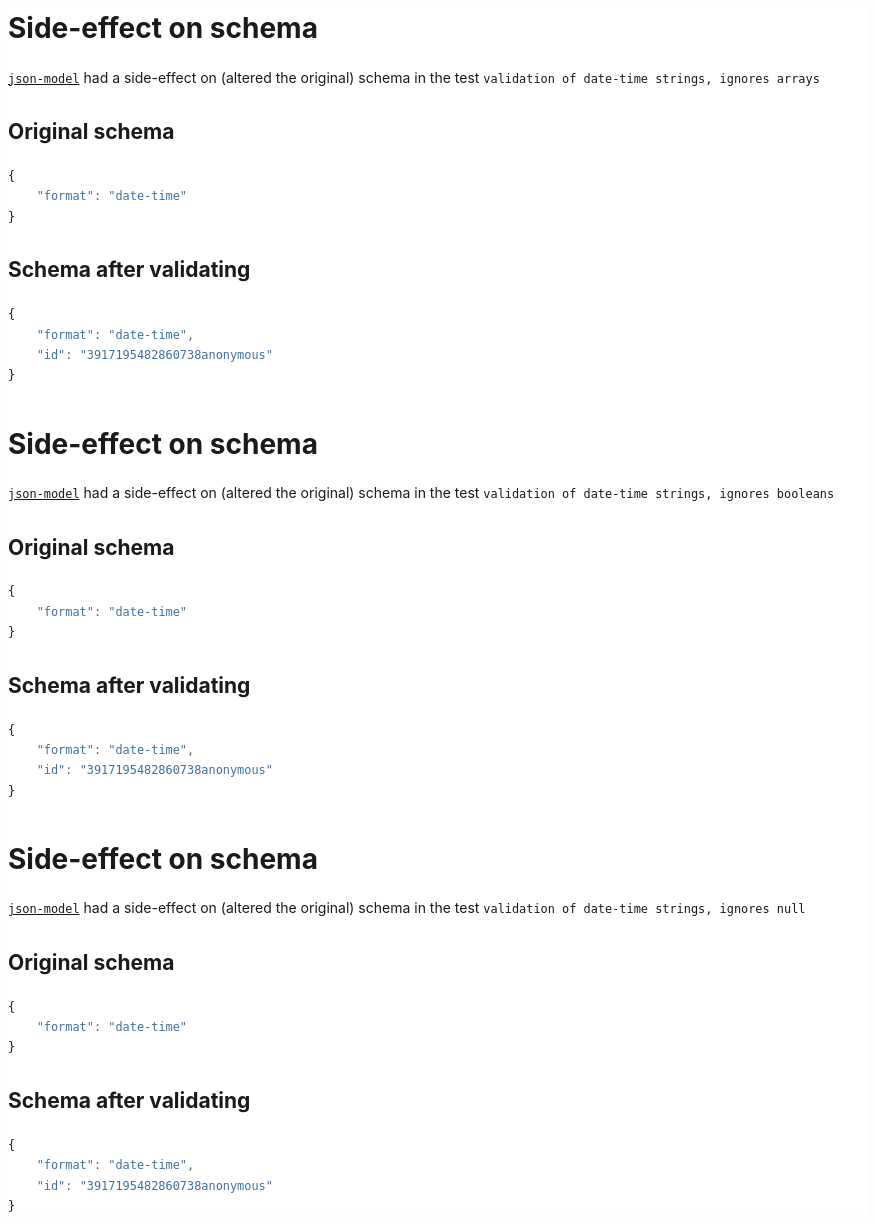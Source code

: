 # Side-effect on schema
[`json-model`](https://github.com/geraintluff/json-model) had a side-effect on (altered the original) schema in the test `validation of date-time strings, ignores arrays`
## Original schema
```js
{
	"format": "date-time"
}
```
## Schema after validating
```js
{
	"format": "date-time",
	"id": "3917195482860738anonymous"
}
```

# Side-effect on schema
[`json-model`](https://github.com/geraintluff/json-model) had a side-effect on (altered the original) schema in the test `validation of date-time strings, ignores booleans`
## Original schema
```js
{
	"format": "date-time"
}
```
## Schema after validating
```js
{
	"format": "date-time",
	"id": "3917195482860738anonymous"
}
```

# Side-effect on schema
[`json-model`](https://github.com/geraintluff/json-model) had a side-effect on (altered the original) schema in the test `validation of date-time strings, ignores null`
## Original schema
```js
{
	"format": "date-time"
}
```
## Schema after validating
```js
{
	"format": "date-time",
	"id": "3917195482860738anonymous"
}
```
